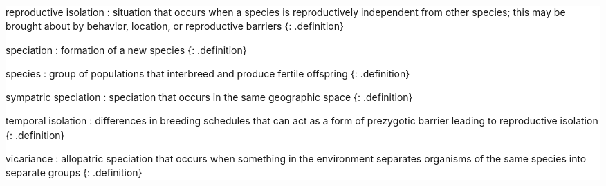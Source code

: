 reproductive isolation
: situation that occurs when a species is reproductively independent from other species; this may be brought about by behavior, location, or reproductive barriers
{: .definition}

speciation
: formation of a new species
{: .definition}

species
: group of populations that interbreed and produce fertile offspring
{: .definition}

sympatric speciation
: speciation that occurs in the same geographic space
{: .definition}

temporal isolation
: differences in breeding schedules that can act as a form of prezygotic barrier leading to reproductive isolation
{: .definition}

vicariance
: allopatric speciation that occurs when something in the environment separates organisms of the same species into separate groups
{: .definition}

</div>



[1]: http://openstaxcollege.org/l/bird_evolution
